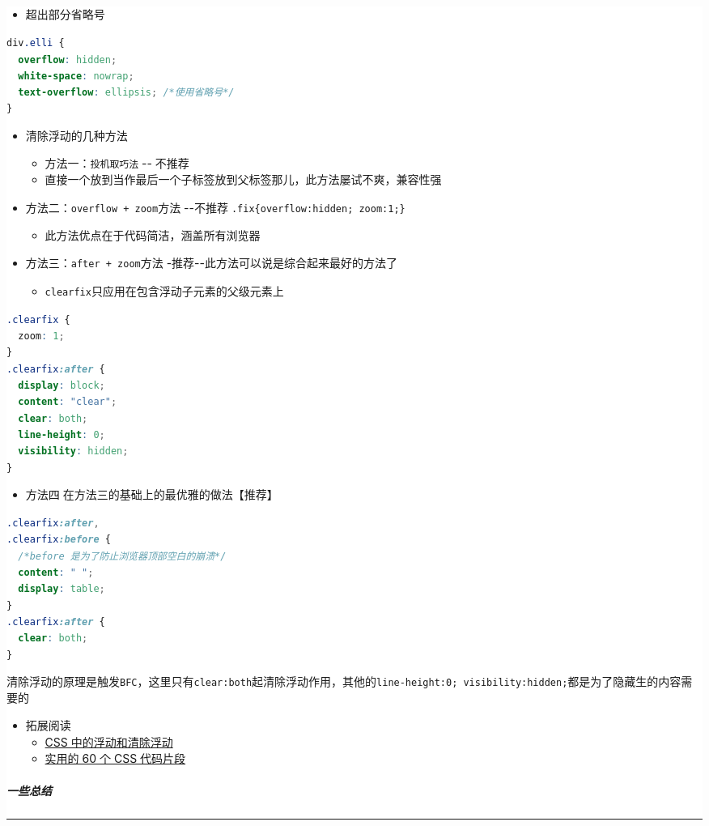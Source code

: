 - 超出部分省略号

```css
div.elli {
  overflow: hidden;
  white-space: nowrap;
  text-overflow: ellipsis; /*使用省略号*/
}
```

- 清除浮动的几种方法

  - 方法一：`投机取巧法` -- 不推荐
  - 直接一个放到当作最后一个子标签放到父标签那儿，此方法屡试不爽，兼容性强

- 方法二：`overflow + zoom`方法 --不推荐
  `.fix{overflow:hidden; zoom:1;}`

  - 此方法优点在于代码简洁，涵盖所有浏览器

- 方法三：`after + zoom`方法 -推荐--此方法可以说是综合起来最好的方法了
  - `clearfix`只应用在包含浮动子元素的父级元素上

```css
.clearfix {
  zoom: 1;
}
.clearfix:after {
  display: block;
  content: "clear";
  clear: both;
  line-height: 0;
  visibility: hidden;
}
```

- 方法四 在方法三的基础上的最优雅的做法【推荐】

```css
.clearfix:after,
.clearfix:before {
  /*before 是为了防止浏览器顶部空白的崩溃*/
  content: " ";
  display: table;
}
.clearfix:after {
  clear: both;
}
```

清除浮动的原理是触发`BFC`，这里只有`clear:both`起清除浮动作用，其他的`line-height:0; visibility:hidden;`都是为了隐藏生的内容需要的

- 拓展阅读
  - [CSS 中的浮动和清除浮动](http://www.jianshu.com/p/09bd5873bed4)
  - [实用的 60 个 CSS 代码片段](http://www.jianshu.com/p/e878122a92a3)

##### 一些总结

---